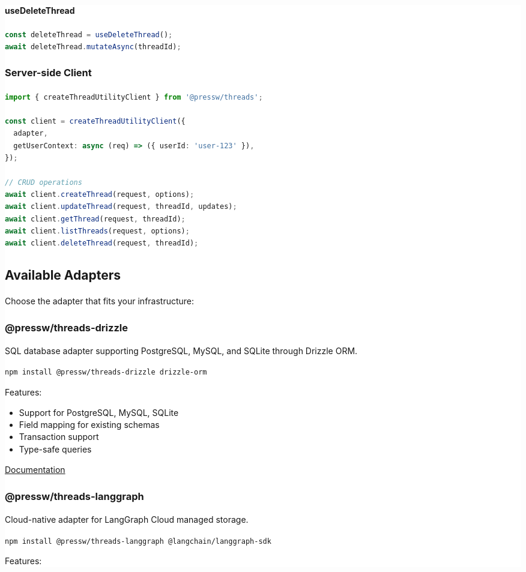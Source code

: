 #### useDeleteThread

```typescript
const deleteThread = useDeleteThread();
await deleteThread.mutateAsync(threadId);
```

### Server-side Client

```typescript
import { createThreadUtilityClient } from '@pressw/threads';

const client = createThreadUtilityClient({
  adapter,
  getUserContext: async (req) => ({ userId: 'user-123' }),
});

// CRUD operations
await client.createThread(request, options);
await client.updateThread(request, threadId, updates);
await client.getThread(request, threadId);
await client.listThreads(request, options);
await client.deleteThread(request, threadId);
```

## Available Adapters

Choose the adapter that fits your infrastructure:

### @pressw/threads-drizzle

SQL database adapter supporting PostgreSQL, MySQL, and SQLite through Drizzle ORM.

```bash
npm install @pressw/threads-drizzle drizzle-orm
```

Features:

- Support for PostgreSQL, MySQL, SQLite
- Field mapping for existing schemas
- Transaction support
- Type-safe queries

[Documentation](https://github.com/pressw/ai-dev-tooling/tree/main/packages/typescript/threads-drizzle)

### @pressw/threads-langgraph

Cloud-native adapter for LangGraph Cloud managed storage.

```bash
npm install @pressw/threads-langgraph @langchain/langgraph-sdk
```

Features:

